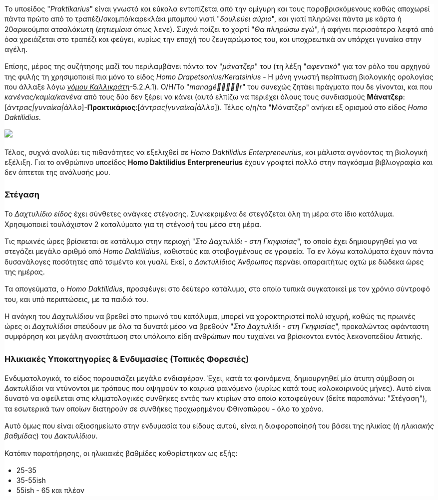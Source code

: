 Το υποείδος "*Praktikarius*" είναι γνωστό και εύκολα εντοπίζεται από την ομίγυρη και τους παραβρισκόμενους καθώς αποχωρεί πάντα πρώτο από το τραπέζι/σκαμπό/καρεκλάκι μπαμπού γιατί "*δουλεύει αύριο*", και γιατί πληρώνει πάντα με κάρτα ή 20αρικούμπα ατσαλάκωτη (*εητιεμίσια* όπως λενε). Συχνά παίζει το χαρτί "*Θα πληρώσω εγώ*", ή αφήνει περισσότερα λεφτά από όσα χρειάζεται στο τραπέζι και φεύγει, κυρίως την εποχή του ζευγαρώματος του, και υποχρεωτικά αν υπάρχει γυναίκα στην αγέλη.

Επίσης, μέρος της συζήτησης μαζί του περιλαμβάνει πάντα τον "*μάνατζερ*" του (τη λέξη "*αφεντικό*" για τον ρόλο του αρχηγού της φυλής τη χρησιμοποιεί πια μόνο το είδος *Homo Drapetsonius/Keratsinius* - Η μόνη γνωστή περίπτωση βιολογικής ορολογίας που άλλαξε λόγω [*νόμου Καλλικράτη*](http://www.ypes.gr/UserFiles/f0ff9297-f516-40ff-a70e-eca84e2ec9b9/nomos_kallikrati_9_6_2010.pdf)-5.2.A.1). Ο/Η/Το "*managér*" του συνεχώς ζητάει πράγματα που δε γίνονται, και που *κανένας/καμία/κανένα* από τους δύο δεν ξέρει να κάνει (αυτό ελπίζω να περιέχει όλους τους συνδιασμούς **Μάνατζερ**:\[*άντρας\|γυναίκα\|άλλο*\]-**Πρακτικάριος**:\[*άντρας\|γυναίκα\|άλλο*\]). Τέλος ο/η/το "Μάνατζερ" ανήκει εξ ορισμού στο είδος *Homo Daktilidius*.

![](http://ih1.redbubble.net/image.151387426.6998/raf,100x100,075,f,fafafa:ca443f4786.jpg) 

Τέλος, συχνά αναλύει τις πιθανότητες να εξελιχθεί σε *Homo Daktilidius Enterpreneurius*, και μάλιστα αγνόοντας τη βιολογική εξέλιξη. Για το ανθρώπινο υποείδος **Homo Daktilidius Enterpreneurius** έχουν γραφτεί πολλά στην παγκόσμια βιβλιογραφία και δεν άπτεται της ανάλυσής μου.


### Στέγαση
Το *Δαχτυλίδιο είδος* έχει σύνθετες ανάγκες στέγασης. Συγκεκριμένα δε στεγάζεται όλη τη μέρα στο ίδιο κατάλυμα. Χρησιμοποιεί τουλάχιστον 2 καταλύματα για τη στέγασή του μέσα στη μέρα.

Τις πρωινές ώρες βρίσκεται σε κατάλυμα στην περιοχή "*Στο Δαχτυλίδι - στη Γκηφισίας*", το οποίο έχει δημιουργηθεί για να στεγάζει μεγάλο αριθμό από *Homo Daktilidius*, καθιστούς και στοιβαγμένους σε γραφεία. Τα εν λόγω καταλύματα έχουν πάντα δυσανάλογες ποσότητες από τσιμέντο και γυαλί. Εκεί, ο *Δακτυλίδιος Άνθρωπος* περνάει απαραιτήτως οχτώ με δώδεκα ώρες της ημέρας.

Τα απογεύματα, ο *Homo Daktilidius*, προσφέυγει στο δεύτερο κατάλυμα, στο οποίο τυπικά συγκατοικεί με τον χρόνιο σύντροφό του, και υπό περιπτώσεις, με τα παιδιά του.

Η ανάγκη του *Δαχτυλίδιου* να βρεθεί στο πρωινό του κατάλυμα, μπορεί να χαρακτηριστεί πολύ ισχυρή, καθώς τις πρωινές ώρες οι *Δαχτυλίδιοι* σπεύδουν με όλα τα δυνατά μέσα να βρεθούν "*Στο Δαχτυλίδι - στη Γκηφισίας*", προκαλώντας αφάνταστη συμφόρηση και μεγάλη αναστάτωση στα υπόλοιπα είδη ανθρώπων που τυχαίνει να βρίσκονται εντός λεκανοπεδίου Αττικής.


### Ηλικιακές Υποκατηγορίες & Ενδυμασίες (Τοπικές Φορεσιές)
Ενδυματολογικά, το είδος παρουσιάζει μεγάλο ενδιαφέρον. Έχει, κατά τα φαινόμενα, δημιουργηθεί μία άτυπη σύμβαση οι *Δακτυλίδιοι* να ντύνονται με τρόπους που αψηφούν τα καιρικά φαινόμενα (κυρίως κατά τους καλοκαιρινούς μήνες). Αυτό είναι δυνατό να οφείλεται στις κλιματολογικές συνθήκες εντός των κτιρίων στα οποία καταφεύγουν (δείτε παραπάνω: "Στέγαση"), τα εσωτερικά των οποίων διατηρούν σε συνθήκες προχωρημένου Φθινοπώρου - όλο το χρόνο.

Αυτό όμως που είναι αξιοσημείωτο στην ενδυμασία του είδους αυτού, είναι η διαφοροποίησή του βάσει της ηλικίας (ή *ηλικιακής βαθμίδας*) του *Δακτυλίδιου*.

Κατόπιν παρατήρησης, οι ηλικιακές βαθμίδες καθορίστηκαν ως εξής:

* 25-35
* 35-55ish
* 55ish - 65 και πλέον
